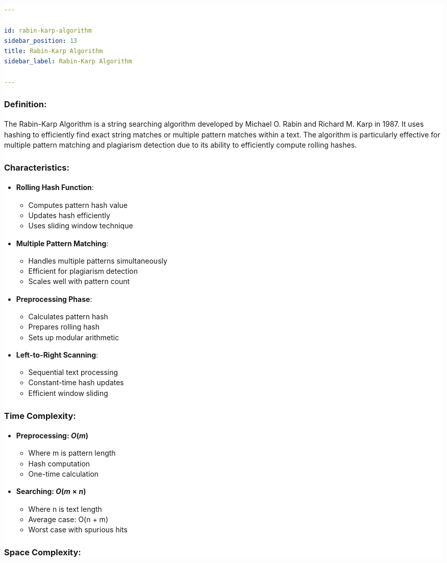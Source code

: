 ```yaml
---

id: rabin-karp-algorithm
sidebar_position: 13
title: Rabin-Karp Algorithm
sidebar_label: Rabin-Karp Algorithm

---
```


### Definition:

The Rabin-Karp Algorithm is a string searching algorithm developed by Michael O. Rabin and Richard M. Karp in 1987. It uses hashing to efficiently find exact string matches or multiple pattern matches within a text. The algorithm is particularly effective for multiple pattern matching and plagiarism detection due to its ability to efficiently compute rolling hashes.

### Characteristics:

- **Rolling Hash Function**:
  - Computes pattern hash value
  - Updates hash efficiently
  - Uses sliding window technique

- **Multiple Pattern Matching**:
  - Handles multiple patterns simultaneously
  - Efficient for plagiarism detection
  - Scales well with pattern count

- **Preprocessing Phase**:
  - Calculates pattern hash
  - Prepares rolling hash
  - Sets up modular arithmetic

- **Left-to-Right Scanning**:
  - Sequential text processing
  - Constant-time hash updates
  - Efficient window sliding

### Time Complexity:

- **Preprocessing: $O(m)$**
  - Where m is pattern length
  - Hash computation
  - One-time calculation

- **Searching: $O(m \times n)$**
  - Where n is text length
  - Average case: O(n + m)
  - Worst case with spurious hits

### Space Complexity:
